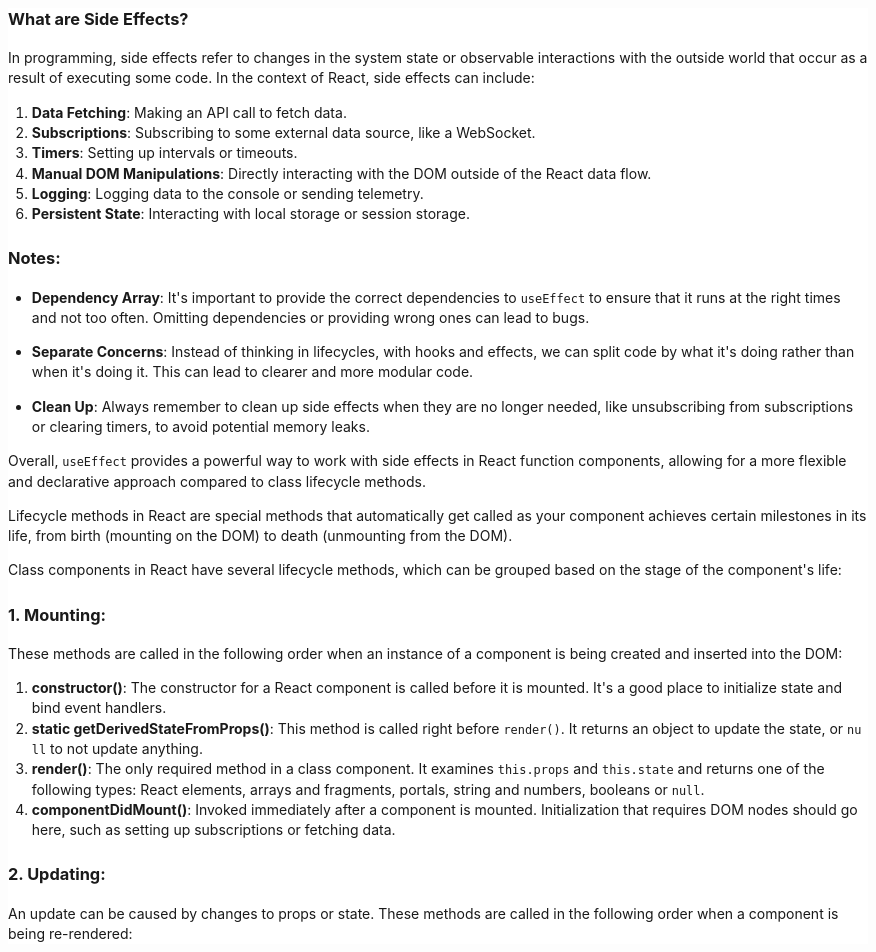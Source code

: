 ### What are Side Effects?

In programming, side effects refer to changes in the system state or observable interactions with the outside world that occur as a result of executing some code. In the context of React, side effects can include:

1. **Data Fetching**: Making an API call to fetch data.
2. **Subscriptions**: Subscribing to some external data source, like a WebSocket.
3. **Timers**: Setting up intervals or timeouts.
4. **Manual DOM Manipulations**: Directly interacting with the DOM outside of the React data flow.
5. **Logging**: Logging data to the console or sending telemetry.
6. **Persistent State**: Interacting with local storage or session storage.

### Notes:

- **Dependency Array**: It's important to provide the correct dependencies to `useEffect` to ensure that it runs at the right times and not too often. Omitting dependencies or providing wrong ones can lead to bugs.

- **Separate Concerns**: Instead of thinking in lifecycles, with hooks and effects, we can split code by what it's doing rather than when it's doing it. This can lead to clearer and more modular code.

- **Clean Up**: Always remember to clean up side effects when they are no longer needed, like unsubscribing from subscriptions or clearing timers, to avoid potential memory leaks.

Overall, `useEffect` provides a powerful way to work with side effects in React function components, allowing for a more flexible and declarative approach compared to class lifecycle methods.

Lifecycle methods in React are special methods that automatically get called as your component achieves certain milestones in its life, from birth (mounting on the DOM) to death (unmounting from the DOM).

Class components in React have several lifecycle methods, which can be grouped based on the stage of the component's life:

### 1. Mounting:

These methods are called in the following order when an instance of a component is being created and inserted into the DOM:

1. **constructor()**: The constructor for a React component is called before it is mounted. It's a good place to initialize state and bind event handlers.
2. **static getDerivedStateFromProps()**: This method is called right before `render()`. It returns an object to update the state, or `null` to not update anything.
3. **render()**: The only required method in a class component. It examines `this.props` and `this.state` and returns one of the following types: React elements, arrays and fragments, portals, string and numbers, booleans or `null`.
4. **componentDidMount()**: Invoked immediately after a component is mounted. Initialization that requires DOM nodes should go here, such as setting up subscriptions or fetching data.

### 2. Updating:

An update can be caused by changes to props or state. These methods are called in the following order when a component is being re-rendered:
